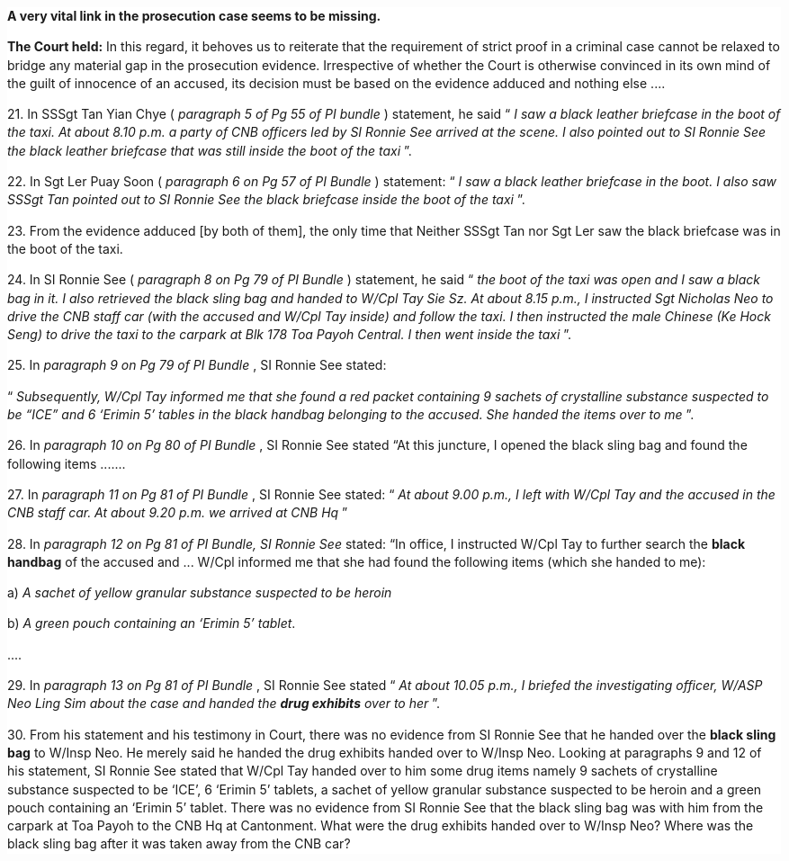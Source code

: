 **A very vital link in the prosecution case seems to be missing.** 

**The Court held:** In this regard, it behoves us to reiterate that the requirement of strict proof in a criminal case cannot be relaxed to bridge any material gap in the prosecution evidence. Irrespective of whether the Court is otherwise convinced in its own mind of the guilt of innocence of an accused, its decision must be based on the evidence adduced and nothing else .... 

21\. In SSSgt Tan Yian Chye ( _paragraph 5 of Pg 55 of PI bundle_ ) statement, he said “ _I saw a black leather briefcase in the boot of the taxi. At about 8.10 p.m. a party of CNB officers led by SI Ronnie See arrived at the scene. I also pointed out to SI Ronnie See the black leather briefcase that was still inside the boot of the taxi_ ”. 

22\. In Sgt Ler Puay Soon ( _paragraph 6 on Pg 57 of PI Bundle_ ) statement: “ _I saw a black leather briefcase in the boot. I also saw SSSgt Tan pointed out to SI Ronnie See the black briefcase inside the boot of the taxi_ ”. 

23\. From the evidence adduced [by both of them], the only time that Neither SSSgt Tan nor Sgt Ler saw the black briefcase was in the boot of the taxi. 

24\. In SI Ronnie See ( _paragraph 8 on Pg 79 of PI Bundle_ ) statement, he said “ _the boot of the taxi was open and I saw a black bag in it. I also retrieved the black sling bag and handed to W/Cpl Tay Sie Sz. At about 8.15 p.m., I instructed Sgt Nicholas Neo to drive the CNB staff car (with the accused and W/Cpl Tay inside) and follow the taxi. I then instructed the male Chinese (Ke Hock Seng) to drive the taxi to the carpark at Blk 178 Toa Payoh Central. I then went inside the taxi_ ”. 

25\. In _paragraph 9 on Pg 79 of PI Bundle_ , SI Ronnie See stated: 

“ _Subsequently, W/Cpl Tay informed me that she found a red packet containing 9 sachets of crystalline substance suspected to be “ICE” and 6 ‘Erimin 5’ tables in the black handbag belonging to the accused. She handed the items over to me_ ”. 

26\. In _paragraph 10 on Pg 80 of PI Bundle_ , SI Ronnie See stated “At this juncture, I opened the black sling bag and found the following items ....... 

27\. In _paragraph 11 on Pg 81 of PI Bundle_ , SI Ronnie See stated: “ _At about 9.00 p.m., I left with W/Cpl Tay and the accused in the CNB staff car. At about 9.20 p.m. we arrived at CNB Hq_ ” 

28\. In _paragraph 12 on Pg 81 of PI Bundle, SI Ronnie See_ stated: “In office, I instructed W/Cpl Tay to further search the **black handbag** of the accused and ... W/Cpl informed me that she had found the following items (which she handed to me): 

a) _A sachet of yellow granular substance suspected to be heroin_ 

b) _A green pouch containing an ‘Erimin 5’ tablet_. 

.... 


29\. In _paragraph 13 on Pg 81 of PI Bundle_ , SI Ronnie See stated “ _At about 10.05 p.m., I briefed the investigating officer, W/ASP Neo Ling Sim about the case and handed the_ **_drug exhibits_** _over to her_ ”. 

30\. From his statement and his testimony in Court, there was no evidence from SI Ronnie See that he handed over the **black sling bag** to W/Insp Neo. He merely said he handed the drug exhibits handed over to W/Insp Neo. Looking at paragraphs 9 and 12 of his statement, SI Ronnie See stated that W/Cpl Tay handed over to him some drug items namely 9 sachets of crystalline substance suspected to be ‘ICE’, 6 ‘Erimin 5’ tablets, a sachet of yellow granular substance suspected to be heroin and a green pouch containing an ‘Erimin 5’ tablet. There was no evidence from SI Ronnie See that the black sling bag was with him from the carpark at Toa Payoh to the CNB Hq at Cantonment.     What were the drug exhibits handed over to W/Insp Neo? Where was the black sling bag after it was taken away from the CNB car? 
